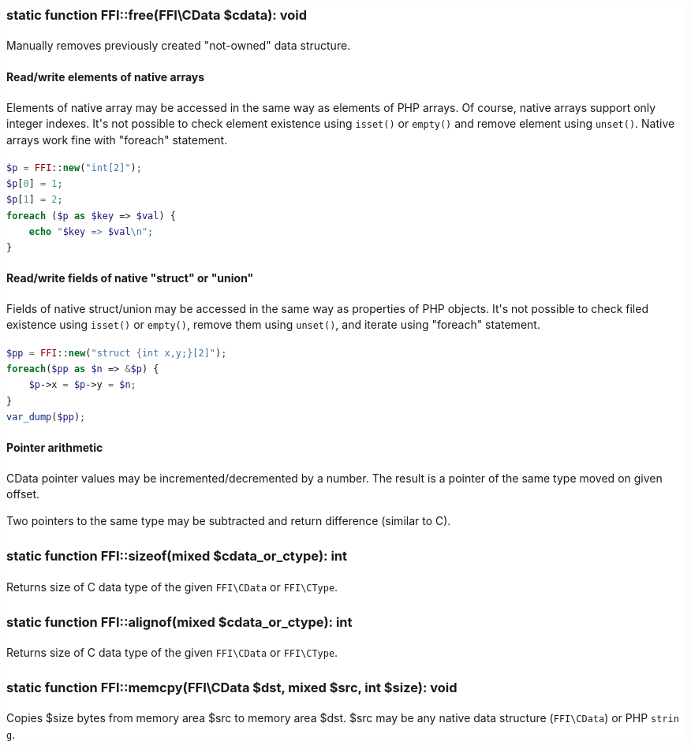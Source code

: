### static function FFI::free(FFI\CData $cdata): void

Manually removes previously created "not-owned" data structure.

#### Read/write elements of native arrays

Elements of native array may be accessed in the same way as elements of PHP
arrays. Of course, native arrays support only integer indexes. It's not possible
to check element existence using `isset()` or `empty()` and remove element using
`unset()`. Native arrays work fine with "foreach" statement.

```php
$p = FFI::new("int[2]");
$p[0] = 1;
$p[1] = 2;
foreach ($p as $key => $val) {
    echo "$key => $val\n";
}
```

#### Read/write fields of native "struct" or "union"

Fields of native struct/union may be accessed in the same way as properties of
PHP objects. It's not possible to check filed existence using `isset()` or
`empty()`, remove them using `unset()`, and iterate using "foreach" statement.

```php
$pp = FFI::new("struct {int x,y;}[2]");
foreach($pp as $n => &$p) {
    $p->x = $p->y = $n;
}
var_dump($pp);
```

#### Pointer arithmetic

CData pointer values may be incremented/decremented by a number. The result is a
pointer of the same type moved on given offset.

Two pointers to the same type may be subtracted and return difference (similar
to C).

### static function FFI::sizeof(mixed $cdata_or_ctype): int

Returns size of C data type of the given `FFI\CData` or `FFI\CType`.

### static function FFI::alignof(mixed $cdata_or_ctype): int

Returns size of C data type of the given `FFI\CData` or `FFI\CType`.

### static function FFI::memcpy(FFI\CData $dst, mixed $src, int $size): void

Copies $size bytes from memory area $src to memory area $dst. $src may be any
native data structure (`FFI\CData`) or PHP `string`.
